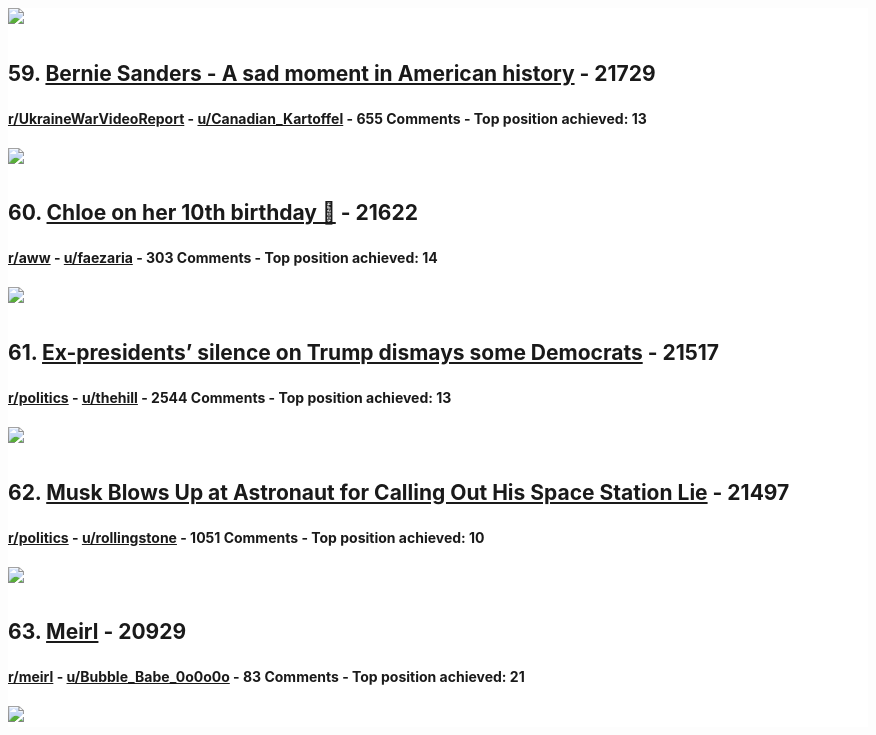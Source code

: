 <a href="https://i.redd.it/7y4i95colcke1.png"><img src="https://b.thumbs.redditmedia.com/jrAADhCXsDJV6sNLKeZYbOdu3eJEFhWZX2uxWbEDxXs.jpg"></img></a>

## 59. [Bernie Sanders - A sad moment in American history](http://reddit.com/r/UkraineWarVideoReport/comments/1itnfnb/bernie_sanders_a_sad_moment_in_american_history/) - 21729
#### [r/UkraineWarVideoReport](http://reddit.com/r/UkraineWarVideoReport) - [u/Canadian_Kartoffel](http://reddit.com/u/Canadian_Kartoffel) - 655 Comments - Top position achieved: 13

<a href="https://v.redd.it/s67vd5iyc7ke1"><img src="https://external-preview.redd.it/aTlzb2dlZnljN2tlMeOwxEKY_BwUmvv0yJlvuSQnrkHkZJuTTKSVmRt4UrhV.png?width=140&amp;height=140&amp;crop=140:140,smart&amp;format=jpg&amp;v=enabled&amp;lthumb=true&amp;s=11fa00a0d199cb63b98edbb455f0b3e2fc1e327d"></img></a>

## 60. [Chloe on her 10th birthday 🥹](http://reddit.com/r/aww/comments/1iu0evd/chloe_on_her_10th_birthday/) - 21622
#### [r/aww](http://reddit.com/r/aww) - [u/faezaria](http://reddit.com/u/faezaria) - 303 Comments - Top position achieved: 14

<a href="https://www.reddit.com/gallery/1iu0evd"><img src="https://b.thumbs.redditmedia.com/WIe3nAOmdw76kwFvT-uaOIIr1yRlaxso2xMyvokrz8Q.jpg"></img></a>

## 61. [Ex-presidents’ silence on Trump dismays some Democrats](http://reddit.com/r/politics/comments/1itz69y/expresidents_silence_on_trump_dismays_some/) - 21517
#### [r/politics](http://reddit.com/r/politics) - [u/thehill](http://reddit.com/u/thehill) - 2544 Comments - Top position achieved: 13

<a href="https://thehill.com/homenews/administration/5153858-former-presidents-trump-actions/"><img src="https://a.thumbs.redditmedia.com/HGh2VcCWOBIlpuHqVCeROMxrkoLN-GuCRMCAdyc_nj4.jpg"></img></a>

## 62. [Musk Blows Up at Astronaut for Calling Out His Space Station Lie](http://reddit.com/r/politics/comments/1iu9xqh/musk_blows_up_at_astronaut_for_calling_out_his/) - 21497
#### [r/politics](http://reddit.com/r/politics) - [u/rollingstone](http://reddit.com/u/rollingstone) - 1051 Comments - Top position achieved: 10

<a href="https://www.rollingstone.com/politics/politics-news/elon-musk-bashes-astronaut-space-station-lies-1235274293/"><img src="https://b.thumbs.redditmedia.com/Pcs9pdOL_fUGG4IN0b_A9F0xuOpwD_mHAl7fIPN651U.jpg"></img></a>

## 63. [Meirl](http://reddit.com/r/meirl/comments/1iu7fbo/meirl/) - 20929
#### [r/meirl](http://reddit.com/r/meirl) - [u/Bubble_Babe_0o0o0o](http://reddit.com/u/Bubble_Babe_0o0o0o) - 83 Comments - Top position achieved: 21

<a href="https://i.redd.it/jn95m7gflcke1.jpeg"><img src="https://b.thumbs.redditmedia.com/Sl8rmg8ZqKRuB3-Xtk10hCy809pajcm_ErdIomAmpRs.jpg"></img></a>
